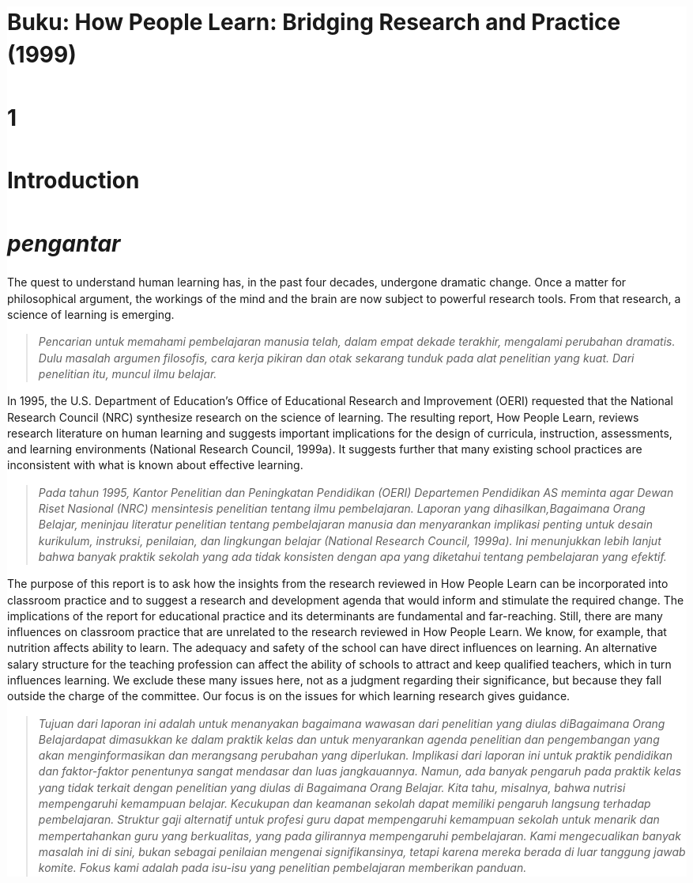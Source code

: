 # Buku: How People Learn: Bridging Research and Practice (1999)

# __1__
# __Introduction__

# *__pengantar__*

The quest to understand human learning has, in the past four decades, undergone dramatic change. Once a matter for philosophical argument, the workings of the mind and the brain are now subject to powerful research tools. From that research, a science of learning is emerging.

 > *Pencarian untuk memahami pembelajaran manusia telah, dalam empat dekade terakhir, mengalami perubahan dramatis. Dulu masalah argumen filosofis, cara kerja pikiran dan otak sekarang tunduk pada alat penelitian yang kuat. Dari penelitian itu, muncul ilmu belajar.*

In 1995, the U.S. Department of Education’s Office of Educational Research and Improvement (OERI) requested that the National Research Council (NRC) synthesize research on the science of learning. The resulting report, How People Learn, reviews research literature on human learning and suggests important implications for the design of curricula, instruction, assessments, and learning environments (National Research Council, 1999a). It suggests further that many existing school practices are inconsistent with what is known about effective learning.

> *Pada tahun 1995, Kantor Penelitian dan Peningkatan Pendidikan (OERI) Departemen Pendidikan AS meminta agar Dewan Riset Nasional (NRC) mensintesis penelitian tentang ilmu pembelajaran. Laporan yang dihasilkan,Bagaimana Orang Belajar, meninjau literatur penelitian tentang pembelajaran manusia dan menyarankan implikasi penting untuk desain kurikulum, instruksi, penilaian, dan lingkungan belajar (National Research Council, 1999a). Ini menunjukkan lebih lanjut bahwa banyak praktik sekolah yang ada tidak konsisten dengan apa yang diketahui tentang pembelajaran yang efektif.*

The purpose of this report is to ask how the insights from the research reviewed in How People Learn can be incorporated into classroom practice and to suggest a research and development agenda that would inform and stimulate the required change. The implications of the report for educational practice and its determinants are fundamental and far-reaching. Still, there are many influences on classroom practice that are unrelated to the research reviewed in How People Learn. We know, for example, that nutrition affects ability to learn. The adequacy and safety of the school can have direct influences on learning. An alternative salary structure for the teaching profession can affect the ability of schools to attract and keep qualified teachers, which in turn influences learning. We exclude these many issues here, not as a judgment regarding their significance, but because they fall outside the charge of the committee. Our focus is on the issues for which learning research gives guidance.

> *Tujuan dari laporan ini adalah untuk menanyakan bagaimana wawasan dari penelitian yang diulas diBagaimana Orang Belajardapat dimasukkan ke dalam praktik kelas dan untuk menyarankan agenda penelitian dan pengembangan yang akan menginformasikan dan merangsang perubahan yang diperlukan. Implikasi dari laporan ini untuk praktik pendidikan dan faktor-faktor penentunya sangat mendasar dan luas jangkauannya. Namun, ada banyak pengaruh pada praktik kelas yang tidak terkait dengan penelitian yang diulas di Bagaimana Orang Belajar. Kita tahu, misalnya, bahwa nutrisi mempengaruhi kemampuan belajar. Kecukupan dan keamanan sekolah dapat memiliki pengaruh langsung terhadap pembelajaran. Struktur gaji alternatif untuk profesi guru dapat mempengaruhi kemampuan sekolah untuk menarik dan mempertahankan guru yang berkualitas, yang pada gilirannya mempengaruhi pembelajaran. Kami mengecualikan banyak masalah ini di sini, bukan sebagai penilaian mengenai signifikansinya, tetapi karena mereka berada di luar tanggung jawab komite. Fokus kami adalah pada isu-isu yang penelitian pembelajaran memberikan panduan.*

